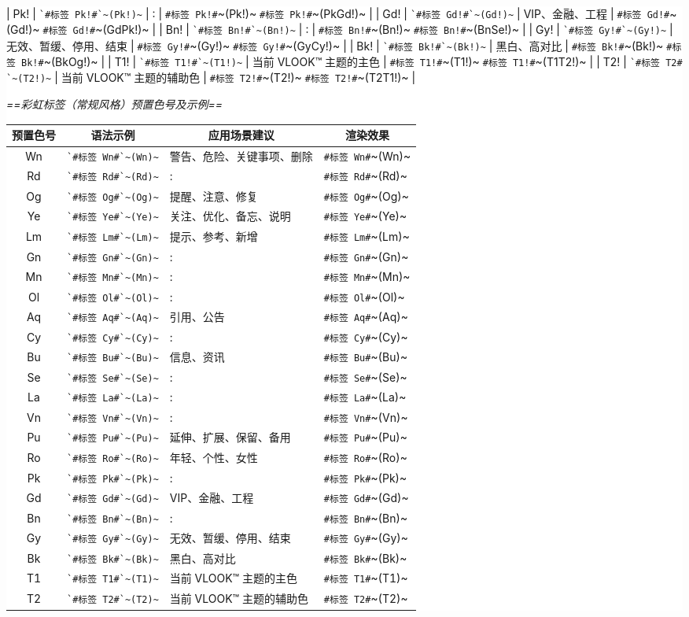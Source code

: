 |     Pk!      | `` `#标签 Pk!#`~(Pk!)~ `` | :                          | `#标签 Pk!#`~(Pk!)~ `#标签 Pk!#`~(PkGd!)~ |
|     Gd!      | `` `#标签 Gd!#`~(Gd!)~ `` | VIP、金融、工程            | `#标签 Gd!#`~(Gd!)~ `#标签 Gd!#`~(GdPk!)~ |
|     Bn!      | `` `#标签 Bn!#`~(Bn!)~ `` | :                          | `#标签 Bn!#`~(Bn!)~ `#标签 Bn!#`~(BnSe!)~ |
|     Gy!      | `` `#标签 Gy!#`~(Gy!)~ `` | 无效、暂缓、停用、结束     | `#标签 Gy!#`~(Gy!)~ `#标签 Gy!#`~(GyCy!)~ |
|     Bk!      | `` `#标签 Bk!#`~(Bk!)~ `` | 黑白、高对比               | `#标签 Bk!#`~(Bk!)~ `#标签 Bk!#`~(BkOg!)~ |
|     T1!      | `` `#标签 T1!#`~(T1!)~ `` | 当前 VLOOK™ 主题的主色     | `#标签 T1!#`~(T1!)~ `#标签 T1!#`~(T1T2!)~ |
|     T2!      | `` `#标签 T2#`~(T2!)~ ``  | 当前 VLOOK™ 主题的辅助色   | `#标签 T2!#`~(T2!)~ `#标签 T2!#`~(T2T1!)~ |

*==彩虹标签（常规风格）预置色号及示例==*

| **预置色号** | 语法示例                | 应用场景建议               | 渲染效果          |
| :----------: | ----------------------- | -------------------------- | ----------------- |
|      Wn      | `` `#标签 Wn#`~(Wn)~ `` | 警告、危险、关键事项、删除 | `#标签 Wn#`~(Wn)~ |
|      Rd      | `` `#标签 Rd#`~(Rd)~ `` | :                          | `#标签 Rd#`~(Rd)~ |
|      Og      | `` `#标签 Og#`~(Og)~ `` | 提醒、注意、修复           | `#标签 Og#`~(Og)~ |
|      Ye      | `` `#标签 Ye#`~(Ye)~ `` | 关注、优化、备忘、说明     | `#标签 Ye#`~(Ye)~ |
|      Lm      | `` `#标签 Lm#`~(Lm)~ `` | 提示、参考、新增           | `#标签 Lm#`~(Lm)~ |
|      Gn      | `` `#标签 Gn#`~(Gn)~ `` | :                          | `#标签 Gn#`~(Gn)~ |
|      Mn      | `` `#标签 Mn#`~(Mn)~ `` | :                          | `#标签 Mn#`~(Mn)~ |
|      Ol      | `` `#标签 Ol#`~(Ol)~ `` | :                          | `#标签 Ol#`~(Ol)~ |
|      Aq      | `` `#标签 Aq#`~(Aq)~ `` | 引用、公告                 | `#标签 Aq#`~(Aq)~ |
|      Cy      | `` `#标签 Cy#`~(Cy)~ `` | :                          | `#标签 Cy#`~(Cy)~ |
|      Bu      | `` `#标签 Bu#`~(Bu)~ `` | 信息、资讯                 | `#标签 Bu#`~(Bu)~ |
|      Se      | `` `#标签 Se#`~(Se)~ `` | :                          | `#标签 Se#`~(Se)~ |
|      La      | `` `#标签 La#`~(La)~ `` | :                          | `#标签 La#`~(La)~ |
|      Vn      | `` `#标签 Vn#`~(Vn)~ `` | :                          | `#标签 Vn#`~(Vn)~ |
|      Pu      | `` `#标签 Pu#`~(Pu)~ `` | 延伸、扩展、保留、备用     | `#标签 Pu#`~(Pu)~ |
|      Ro      | `` `#标签 Ro#`~(Ro)~ `` | 年轻、个性、女性           | `#标签 Ro#`~(Ro)~ |
|      Pk      | `` `#标签 Pk#`~(Pk)~ `` | :                          | `#标签 Pk#`~(Pk)~ |
|      Gd      | `` `#标签 Gd#`~(Gd)~ `` | VIP、金融、工程            | `#标签 Gd#`~(Gd)~ |
|      Bn      | `` `#标签 Bn#`~(Bn)~ `` | :                          | `#标签 Bn#`~(Bn)~ |
|      Gy      | `` `#标签 Gy#`~(Gy)~ `` | 无效、暂缓、停用、结束     | `#标签 Gy#`~(Gy)~ |
|      Bk      | `` `#标签 Bk#`~(Bk)~ `` | 黑白、高对比               | `#标签 Bk#`~(Bk)~ |
|      T1      | `` `#标签 T1#`~(T1)~ `` | 当前 VLOOK™ 主题的主色     | `#标签 T1#`~(T1)~ |
|      T2      | `` `#标签 T2#`~(T2)~ `` | 当前 VLOOK™ 主题的辅助色   | `#标签 T2#`~(T2)~ |
